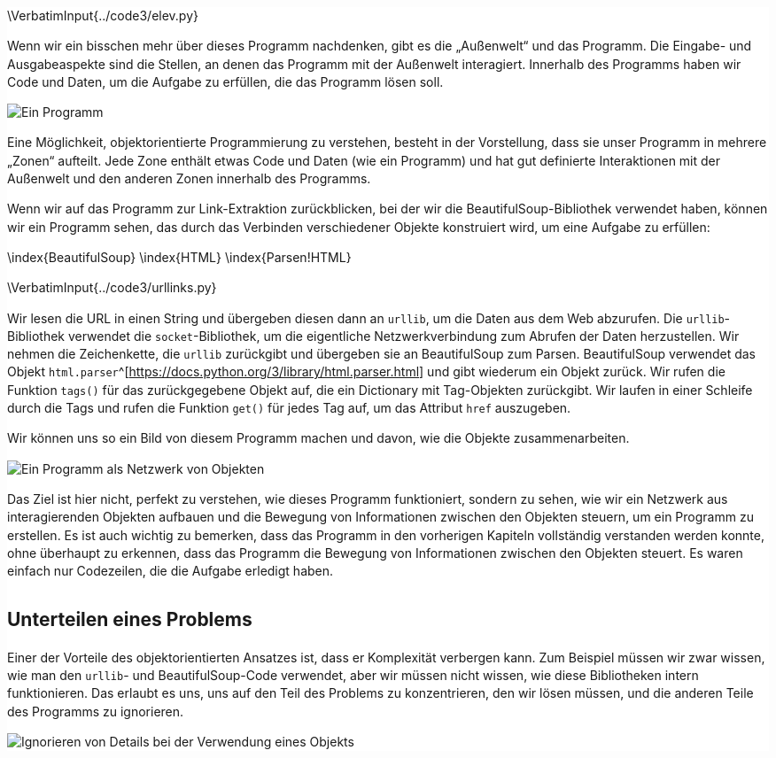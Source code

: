 \VerbatimInput{../code3/elev.py}

Wenn wir ein bisschen mehr über dieses Programm nachdenken, gibt es die „Außenwelt“ und das Programm. Die Eingabe- und Ausgabeaspekte sind die Stellen, an denen das Programm mit der Außenwelt interagiert. Innerhalb des Programms haben wir Code und Daten, um die Aufgabe zu erfüllen, die das Programm lösen soll.

![Ein Programm](height=1.20in@../images/program)

Eine Möglichkeit, objektorientierte Programmierung zu verstehen, besteht in der Vorstellung, dass sie unser Programm in mehrere „Zonen“ aufteilt. Jede Zone enthält etwas Code und Daten (wie ein Programm) und hat gut definierte Interaktionen mit der Außenwelt und den anderen Zonen innerhalb des Programms.

Wenn wir auf das Programm zur Link-Extraktion zurückblicken, bei der wir die BeautifulSoup-Bibliothek verwendet haben, können wir ein Programm sehen, das durch das Verbinden verschiedener Objekte konstruiert wird, um eine Aufgabe zu erfüllen:

\index{BeautifulSoup}
\index{HTML}
\index{Parsen!HTML}

\VerbatimInput{../code3/urllinks.py}

Wir lesen die URL in einen String und übergeben diesen dann an `urllib`, um die Daten aus dem Web abzurufen.  Die `urllib`-Bibliothek verwendet die `socket`-Bibliothek, um die eigentliche Netzwerkverbindung zum Abrufen der Daten herzustellen. Wir nehmen die Zeichenkette, die `urllib` zurückgibt und übergeben sie an BeautifulSoup zum Parsen. BeautifulSoup verwendet das Objekt `html.parser`^[<https://docs.python.org/3/library/html.parser.html>] und gibt wiederum ein Objekt zurück. Wir rufen die Funktion `tags()` für das zurückgegebene Objekt auf, die ein Dictionary mit Tag-Objekten zurückgibt. Wir laufen in einer Schleife durch die Tags und rufen die Funktion `get()` für jedes Tag auf, um das Attribut `href` auszugeben.

Wir können uns so ein Bild von diesem Programm machen und davon, wie die Objekte zusammenarbeiten.

![Ein Programm als Netzwerk von Objekten](height=1.50in@../images/program-oo)

Das Ziel ist hier nicht, perfekt zu verstehen, wie dieses Programm funktioniert, sondern zu sehen, wie wir ein Netzwerk aus interagierenden Objekten aufbauen und die Bewegung von Informationen zwischen den Objekten steuern, um ein Programm zu erstellen. Es ist auch wichtig zu bemerken, dass das Programm in den vorherigen Kapiteln vollständig verstanden werden konnte, ohne überhaupt zu erkennen, dass das Programm die Bewegung von Informationen zwischen den Objekten steuert. Es waren einfach nur Codezeilen, die die Aufgabe erledigt haben.

Unterteilen eines Problems
--------------------------

Einer der Vorteile des objektorientierten Ansatzes ist, dass er Komplexität verbergen kann. Zum Beispiel müssen wir zwar wissen, wie man den `urllib`- und BeautifulSoup-Code verwendet, aber wir müssen nicht wissen, wie diese Bibliotheken intern funktionieren. Das erlaubt es uns, uns auf den Teil des Problems zu konzentrieren, den wir lösen müssen, und die anderen Teile des Programms zu ignorieren.

![Ignorieren von Details bei der Verwendung eines Objekts](height=1.50in@../images/program-oo-code)
